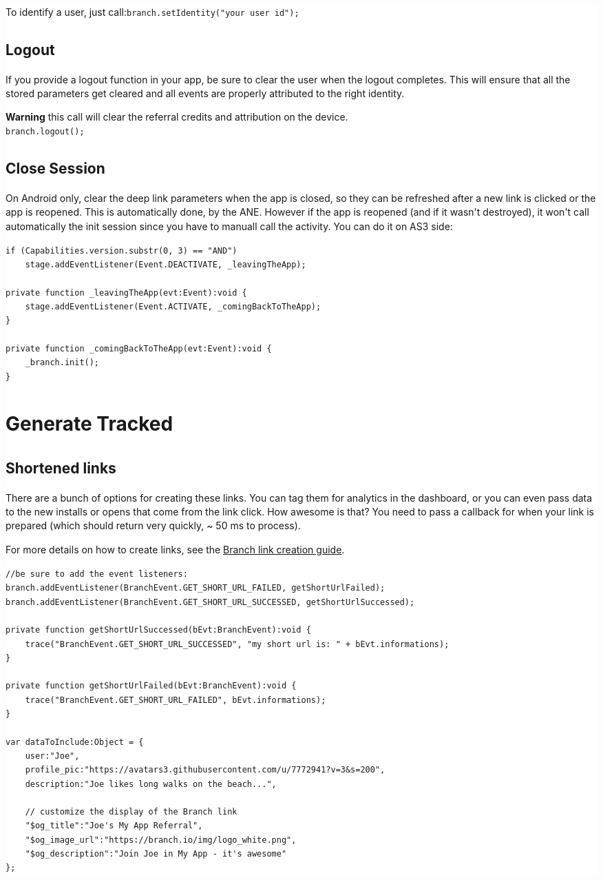 To identify a user, just call:`branch.setIdentity("your user id");`

Logout
------
If you provide a logout function in your app, be sure to clear the user when the logout completes. This will ensure that all the stored parameters get cleared and all events are properly attributed to the right identity.

**Warning** this call will clear the referral credits and attribution on the device.  
`branch.logout();`

Close Session
-------------
On Android only, clear the deep link parameters when the app is closed, so they can be refreshed after a new link is clicked or the app is reopened. This is automatically done, by the ANE. However if the app is reopened (and if it wasn't destroyed), it won't call automatically the init session since you have to manuall call the activity. You can do it on AS3 side:
```as3
if (Capabilities.version.substr(0, 3) == "AND")
	stage.addEventListener(Event.DEACTIVATE, _leavingTheApp);
	
private function _leavingTheApp(evt:Event):void {
	stage.addEventListener(Event.ACTIVATE, _comingBackToTheApp);
}

private function _comingBackToTheApp(evt:Event):void {
	_branch.init();
}
```

Generate Tracked
================

Shortened links
---------------
There are a bunch of options for creating these links. You can tag them for analytics in the dashboard, or you can even pass data to the new installs or opens that come from the link click. How awesome is that? You need to pass a callback for when your link is prepared (which should return very quickly, ~ 50 ms to process).

For more details on how to create links, see the [Branch link creation guide](https://github.com/BranchMetrics/Branch-Integration-Guides/blob/master/url-creation-guide.md).

```as3
//be sure to add the event listeners:
branch.addEventListener(BranchEvent.GET_SHORT_URL_FAILED, getShortUrlFailed);
branch.addEventListener(BranchEvent.GET_SHORT_URL_SUCCESSED, getShortUrlSuccessed);

private function getShortUrlSuccessed(bEvt:BranchEvent):void {
	trace("BranchEvent.GET_SHORT_URL_SUCCESSED", "my short url is: " + bEvt.informations);
}

private function getShortUrlFailed(bEvt:BranchEvent):void {
	trace("BranchEvent.GET_SHORT_URL_FAILED", bEvt.informations);
}

var dataToInclude:Object = {
	user:"Joe",
	profile_pic:"https://avatars3.githubusercontent.com/u/7772941?v=3&s=200",
	description:"Joe likes long walks on the beach...",
	
	// customize the display of the Branch link
	"$og_title":"Joe's My App Referral",
	"$og_image_url":"https://branch.io/img/logo_white.png",
	"$og_description":"Join Joe in My App - it's awesome"
};

```